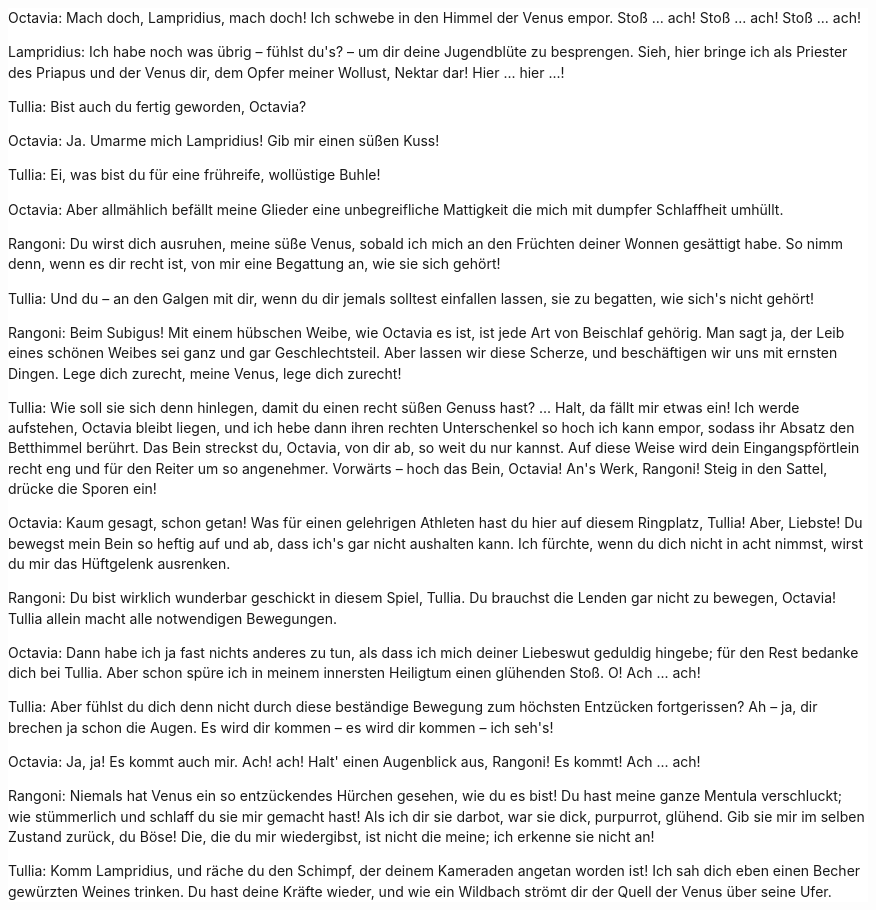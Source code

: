 Octavia: Mach doch, Lampridius, mach doch! Ich schwebe in den Himmel der Venus empor. Stoß ... ach! Stoß ... ach! Stoß ... ach!

Lampridius: Ich habe noch was übrig – fühlst du's? – um dir deine Jugendblüte zu besprengen. Sieh, hier bringe ich als Priester des Priapus und der Venus dir, dem Opfer meiner Wollust, Nektar dar! Hier ... hier ...!

Tullia: Bist auch du fertig geworden, Octavia?

Octavia: Ja. Umarme mich Lampridius! Gib mir einen süßen Kuss!

Tullia: Ei, was bist du für eine frühreife, wollüstige Buhle!

Octavia: Aber allmählich befällt meine Glieder eine unbegreifliche Mattigkeit die mich mit dumpfer Schlaffheit umhüllt.

Rangoni: Du wirst dich ausruhen, meine süße Venus, sobald ich mich an den Früchten deiner Wonnen gesättigt habe. So nimm denn, wenn es dir recht ist, von mir eine Begattung an, wie sie sich gehört!

Tullia: Und du – an den Galgen mit dir, wenn du dir jemals solltest einfallen lassen, sie zu begatten, wie sich's nicht gehört!

Rangoni: Beim Subigus! Mit einem hübschen Weibe, wie Octavia es ist, ist jede Art von Beischlaf gehörig. Man sagt ja, der Leib eines schönen Weibes sei ganz und gar Geschlechtsteil. Aber lassen wir diese Scherze, und beschäftigen wir uns mit ernsten Dingen. Lege dich zurecht, meine Venus, lege dich zurecht!

Tullia: Wie soll sie sich denn hinlegen, damit du einen recht süßen Genuss hast? ... Halt, da fällt mir etwas ein! Ich werde aufstehen, Octavia bleibt liegen, und ich hebe dann ihren rechten Unterschenkel so hoch ich kann empor, sodass ihr Absatz den Betthimmel berührt. Das Bein streckst du, Octavia, von dir ab, so weit du nur kannst. Auf diese Weise wird dein Eingangspförtlein recht eng und für den Reiter um so angenehmer. Vorwärts – hoch das Bein, Octavia! An's Werk, Rangoni! Steig in den Sattel, drücke die Sporen ein!

Octavia: Kaum gesagt, schon getan! Was für einen gelehrigen Athleten hast du hier auf diesem Ringplatz, Tullia! Aber, Liebste! Du bewegst mein Bein so heftig auf und ab, dass ich's gar nicht aushalten kann. Ich fürchte, wenn du dich nicht in acht nimmst, wirst du mir das Hüftgelenk ausrenken.

Rangoni: Du bist wirklich wunderbar geschickt in diesem Spiel, Tullia. Du brauchst die Lenden gar nicht zu bewegen, Octavia! Tullia allein macht alle notwendigen Bewegungen.

Octavia: Dann habe ich ja fast nichts anderes zu tun, als dass ich mich deiner Liebeswut geduldig hingebe; für den Rest bedanke dich bei Tullia. Aber schon spüre ich in meinem innersten Heiligtum einen glühenden Stoß. O! Ach ... ach!

Tullia: Aber fühlst du dich denn nicht durch diese beständige Bewegung zum höchsten Entzücken fortgerissen? Ah – ja, dir brechen ja schon die Augen. Es wird dir kommen – es wird dir kommen – ich seh's!

Octavia: Ja, ja! Es kommt auch mir. Ach! ach! Halt' einen Augenblick aus, Rangoni! Es kommt! Ach ... ach!

Rangoni: Niemals hat Venus ein so entzückendes Hürchen gesehen, wie du es bist! Du hast meine ganze Mentula verschluckt; wie stümmerlich und schlaff du sie mir gemacht hast! Als ich dir sie darbot, war sie dick, purpurrot, glühend. Gib sie mir im selben Zustand zurück, du Böse! Die, die du mir wiedergibst, ist nicht die meine; ich erkenne sie nicht an!

Tullia: Komm Lampridius, und räche du den Schimpf, der deinem Kameraden angetan worden ist! Ich sah dich eben einen Becher gewürzten Weines trinken. Du hast deine Kräfte wieder, und wie ein Wildbach strömt dir der Quell der Venus über seine Ufer.
